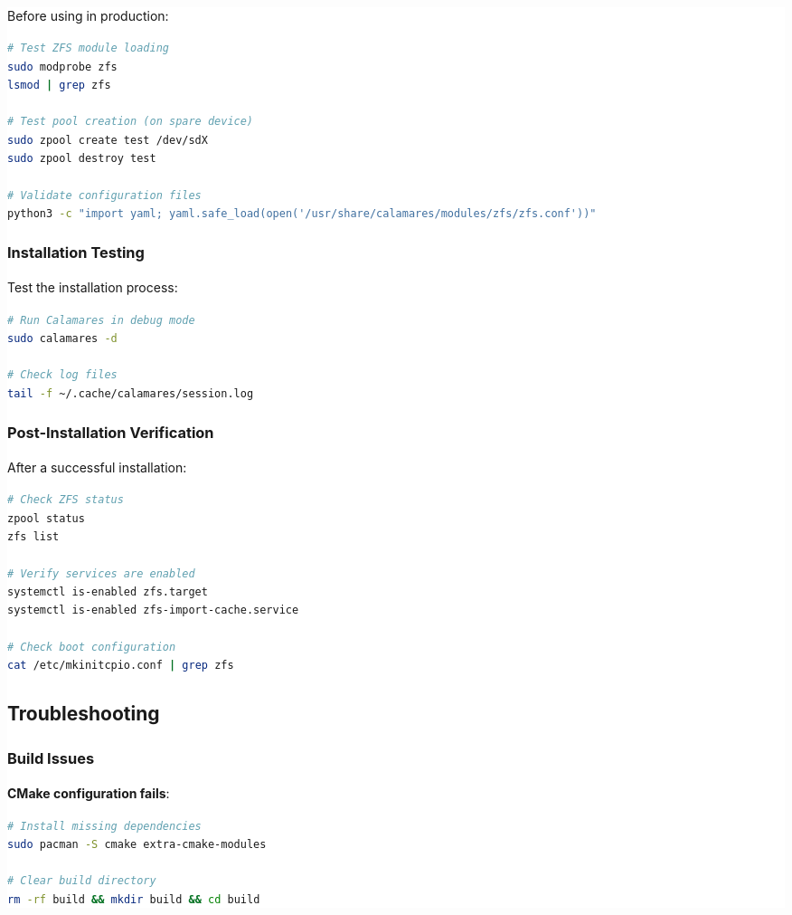 Before using in production:

```bash
# Test ZFS module loading
sudo modprobe zfs
lsmod | grep zfs

# Test pool creation (on spare device)
sudo zpool create test /dev/sdX
sudo zpool destroy test

# Validate configuration files
python3 -c "import yaml; yaml.safe_load(open('/usr/share/calamares/modules/zfs/zfs.conf'))"
```

### Installation Testing

Test the installation process:

```bash
# Run Calamares in debug mode
sudo calamares -d

# Check log files
tail -f ~/.cache/calamares/session.log
```

### Post-Installation Verification

After a successful installation:

```bash
# Check ZFS status
zpool status
zfs list

# Verify services are enabled
systemctl is-enabled zfs.target
systemctl is-enabled zfs-import-cache.service

# Check boot configuration
cat /etc/mkinitcpio.conf | grep zfs
```

## Troubleshooting

### Build Issues

**CMake configuration fails**:
```bash
# Install missing dependencies
sudo pacman -S cmake extra-cmake-modules

# Clear build directory
rm -rf build && mkdir build && cd build
```
